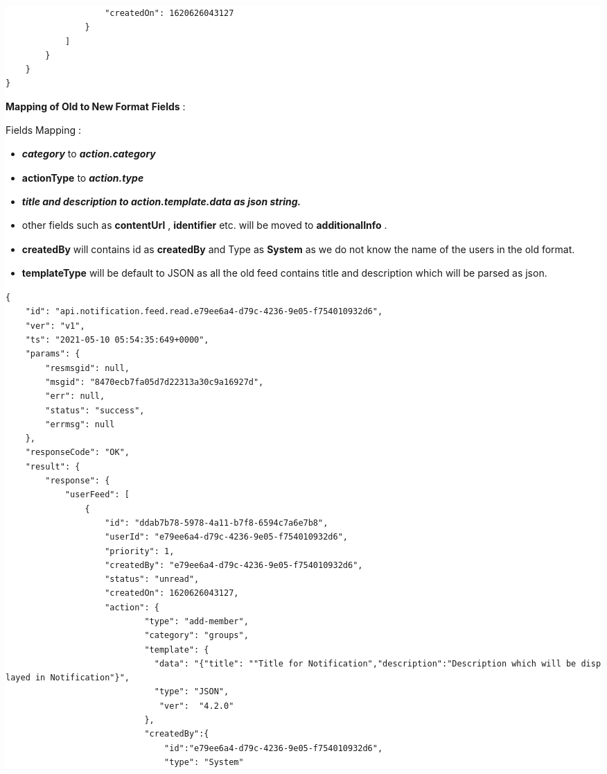 ```
                    "createdOn": 1620626043127
                }
            ]
        }
    }
}
```
 **Mapping of Old to New Format**  **Fields** : 

Fields Mapping :  


*  **_category_** to  **_action.category_** 


*  **actionType** to  **_action.type_** 


*  **_title and description to action.template.data as json string._** 


* other fields such as  **contentUrl** ,  **identifier**  etc. will be moved to  **additionalInfo** .


*  **createdBy** will contains id as  **createdBy**  and Type as  **System**  as we do not know the name of the users in the old format.


*  **templateType** will be default to JSON as all the old feed contains title and description which will be parsed as json.




```
{
    "id": "api.notification.feed.read.e79ee6a4-d79c-4236-9e05-f754010932d6",
    "ver": "v1",
    "ts": "2021-05-10 05:54:35:649+0000",
    "params": {
        "resmsgid": null,
        "msgid": "8470ecb7fa05d7d22313a30c9a16927d",
        "err": null,
        "status": "success",
        "errmsg": null
    },
    "responseCode": "OK",
    "result": {
        "response": {
            "userFeed": [
                {
                    "id": "ddab7b78-5978-4a11-b7f8-6594c7a6e7b8",
                    "userId": "e79ee6a4-d79c-4236-9e05-f754010932d6",                    
                    "priority": 1,
                    "createdBy": "e79ee6a4-d79c-4236-9e05-f754010932d6",
                    "status": "unread",  
                    "createdOn": 1620626043127,                                      
                    "action": {
                            "type": "add-member",
                            "category": "groups",
                            "template": {
                              "data": "{"title": ""Title for Notification","description":"Description which will be displayed in Notification"}",
                              "type": "JSON",
                               "ver":  "4.2.0"
                            }, 
                            "createdBy":{
							    "id":"e79ee6a4-d79c-4236-9e05-f754010932d6",							    
							    "type": "System"
```